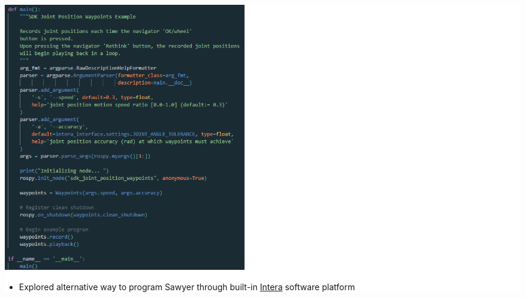 <img src="https://github.com/sebtona/sawyer-mobile-device-interaction/blob/main/code_sample.png" alt="Code sample" width="400"/>

- Explored alternative way to program Sawyer through built-in <a href="https://www.rethinkrobotics.com/intera" target="_blank">Intera</a> software platform
